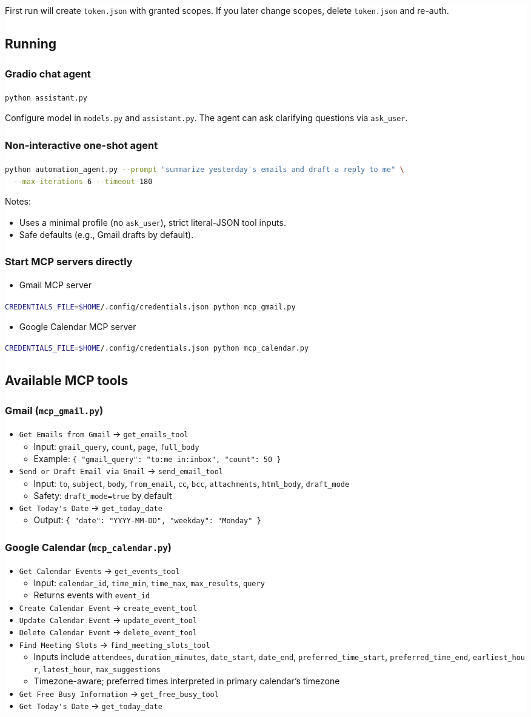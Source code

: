 First run will create `token.json` with granted scopes. If you later change scopes, delete `token.json` and re-auth.

## Running

### Gradio chat agent

```bash
python assistant.py
```

Configure model in `models.py` and `assistant.py`. The agent can ask clarifying questions via `ask_user`.

### Non-interactive one-shot agent

```bash
python automation_agent.py --prompt "summarize yesterday's emails and draft a reply to me" \
  --max-iterations 6 --timeout 180
```

Notes:
- Uses a minimal profile (no `ask_user`), strict literal-JSON tool inputs.
- Safe defaults (e.g., Gmail drafts by default).

### Start MCP servers directly

- Gmail MCP server

```bash
CREDENTIALS_FILE=$HOME/.config/credentials.json python mcp_gmail.py
```

- Google Calendar MCP server

```bash
CREDENTIALS_FILE=$HOME/.config/credentials.json python mcp_calendar.py
```

## Available MCP tools

### Gmail (`mcp_gmail.py`)
- `Get Emails from Gmail` → `get_emails_tool`
  - Input: `gmail_query`, `count`, `page`, `full_body`
  - Example: `{ "gmail_query": "to:me in:inbox", "count": 50 }`
- `Send or Draft Email via Gmail` → `send_email_tool`
  - Input: `to`, `subject`, `body`, `from_email`, `cc`, `bcc`, `attachments`, `html_body`, `draft_mode`
  - Safety: `draft_mode=true` by default
- `Get Today's Date` → `get_today_date`
  - Output: `{ "date": "YYYY-MM-DD", "weekday": "Monday" }`

### Google Calendar (`mcp_calendar.py`)
- `Get Calendar Events` → `get_events_tool`
  - Input: `calendar_id`, `time_min`, `time_max`, `max_results`, `query`
  - Returns events with `event_id`
- `Create Calendar Event` → `create_event_tool`
- `Update Calendar Event` → `update_event_tool`
- `Delete Calendar Event` → `delete_event_tool`
- `Find Meeting Slots` → `find_meeting_slots_tool`
  - Inputs include `attendees`, `duration_minutes`, `date_start`, `date_end`, `preferred_time_start`, `preferred_time_end`, `earliest_hour`, `latest_hour`, `max_suggestions`
  - Timezone-aware; preferred times interpreted in primary calendar’s timezone
- `Get Free Busy Information` → `get_free_busy_tool`
- `Get Today's Date` → `get_today_date`
